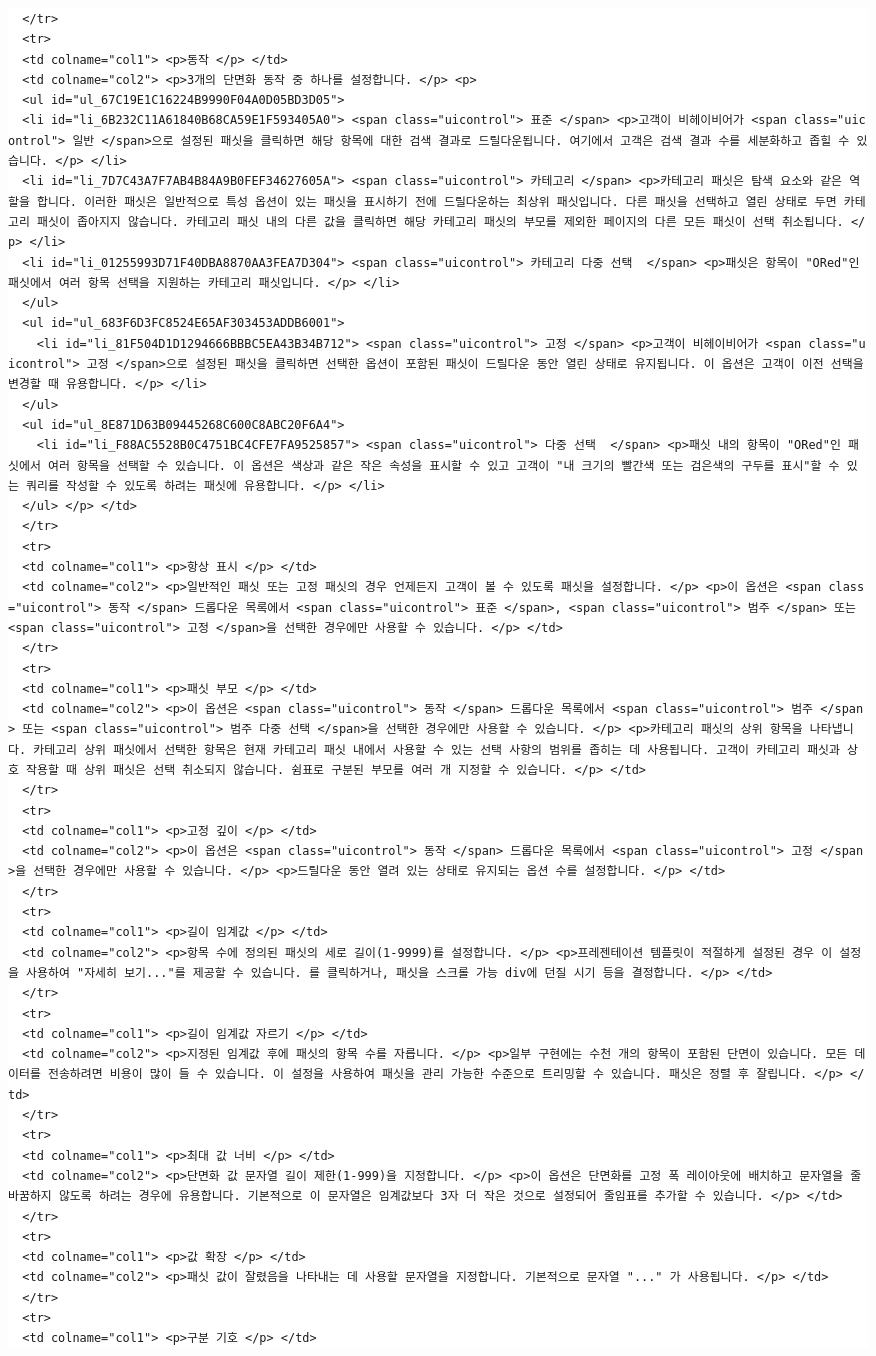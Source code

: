       </tr> 
      <tr> 
      <td colname="col1"> <p>동작 </p> </td> 
      <td colname="col2"> <p>3개의 단면화 동작 중 하나를 설정합니다. </p> <p> 
      <ul id="ul_67C19E1C16224B9990F04A0D05BD3D05"> 
      <li id="li_6B232C11A61840B68CA59E1F593405A0"> <span class="uicontrol"> 표준 </span> <p>고객이 비헤이비어가 <span class="uicontrol"> 일반 </span>으로 설정된 패싯을 클릭하면 해당 항목에 대한 검색 결과로 드릴다운됩니다. 여기에서 고객은 검색 결과 수를 세분화하고 좁힐 수 있습니다. </p> </li> 
      <li id="li_7D7C43A7F7AB4B84A9B0FEF34627605A"> <span class="uicontrol"> 카테고리 </span> <p>카테고리 패싯은 탐색 요소와 같은 역할을 합니다. 이러한 패싯은 일반적으로 특성 옵션이 있는 패싯을 표시하기 전에 드릴다운하는 최상위 패싯입니다. 다른 패싯을 선택하고 열린 상태로 두면 카테고리 패싯이 좁아지지 않습니다. 카테고리 패싯 내의 다른 값을 클릭하면 해당 카테고리 패싯의 부모를 제외한 페이지의 다른 모든 패싯이 선택 취소됩니다. </p> </li> 
      <li id="li_01255993D71F40DBA8870AA3FEA7D304"> <span class="uicontrol"> 카테고리 다중 선택  </span> <p>패싯은 항목이 "ORed"인 패싯에서 여러 항목 선택을 지원하는 카테고리 패싯입니다. </p> </li> 
      </ul> 
      <ul id="ul_683F6D3FC8524E65AF303453ADDB6001"> 
        <li id="li_81F504D1D1294666BBBC5EA43B34B712"> <span class="uicontrol"> 고정 </span> <p>고객이 비헤이비어가 <span class="uicontrol"> 고정 </span>으로 설정된 패싯을 클릭하면 선택한 옵션이 포함된 패싯이 드릴다운 동안 열린 상태로 유지됩니다. 이 옵션은 고객이 이전 선택을 변경할 때 유용합니다. </p> </li> 
      </ul> 
      <ul id="ul_8E871D63B09445268C600C8ABC20F6A4"> 
        <li id="li_F88AC5528B0C4751BC4CFE7FA9525857"> <span class="uicontrol"> 다중 선택  </span> <p>패싯 내의 항목이 "ORed"인 패싯에서 여러 항목을 선택할 수 있습니다. 이 옵션은 색상과 같은 작은 속성을 표시할 수 있고 고객이 "내 크기의 빨간색 또는 검은색의 구두를 표시"할 수 있는 쿼리를 작성할 수 있도록 하려는 패싯에 유용합니다. </p> </li> 
      </ul> </p> </td> 
      </tr> 
      <tr> 
      <td colname="col1"> <p>항상 표시 </p> </td> 
      <td colname="col2"> <p>일반적인 패싯 또는 고정 패싯의 경우 언제든지 고객이 볼 수 있도록 패싯을 설정합니다. </p> <p>이 옵션은 <span class="uicontrol"> 동작 </span> 드롭다운 목록에서 <span class="uicontrol"> 표준 </span>, <span class="uicontrol"> 범주 </span> 또는 <span class="uicontrol"> 고정 </span>을 선택한 경우에만 사용할 수 있습니다. </p> </td> 
      </tr> 
      <tr> 
      <td colname="col1"> <p>패싯 부모 </p> </td> 
      <td colname="col2"> <p>이 옵션은 <span class="uicontrol"> 동작 </span> 드롭다운 목록에서 <span class="uicontrol"> 범주 </span> 또는 <span class="uicontrol"> 범주 다중 선택 </span>을 선택한 경우에만 사용할 수 있습니다. </p> <p>카테고리 패싯의 상위 항목을 나타냅니다. 카테고리 상위 패싯에서 선택한 항목은 현재 카테고리 패싯 내에서 사용할 수 있는 선택 사항의 범위를 좁히는 데 사용됩니다. 고객이 카테고리 패싯과 상호 작용할 때 상위 패싯은 선택 취소되지 않습니다. 쉼표로 구분된 부모를 여러 개 지정할 수 있습니다. </p> </td> 
      </tr> 
      <tr> 
      <td colname="col1"> <p>고정 깊이 </p> </td> 
      <td colname="col2"> <p>이 옵션은 <span class="uicontrol"> 동작 </span> 드롭다운 목록에서 <span class="uicontrol"> 고정 </span>을 선택한 경우에만 사용할 수 있습니다. </p> <p>드릴다운 동안 열려 있는 상태로 유지되는 옵션 수를 설정합니다. </p> </td> 
      </tr> 
      <tr> 
      <td colname="col1"> <p>길이 임계값 </p> </td> 
      <td colname="col2"> <p>항목 수에 정의된 패싯의 세로 길이(1-9999)를 설정합니다. </p> <p>프레젠테이션 템플릿이 적절하게 설정된 경우 이 설정을 사용하여 "자세히 보기..."를 제공할 수 있습니다. 를 클릭하거나, 패싯을 스크롤 가능 div에 던질 시기 등을 결정합니다. </p> </td> 
      </tr> 
      <tr> 
      <td colname="col1"> <p>길이 임계값 자르기 </p> </td> 
      <td colname="col2"> <p>지정된 임계값 후에 패싯의 항목 수를 자릅니다. </p> <p>일부 구현에는 수천 개의 항목이 포함된 단면이 있습니다. 모든 데이터를 전송하려면 비용이 많이 들 수 있습니다. 이 설정을 사용하여 패싯을 관리 가능한 수준으로 트리밍할 수 있습니다. 패싯은 정렬 후 잘립니다. </p> </td> 
      </tr> 
      <tr> 
      <td colname="col1"> <p>최대 값 너비 </p> </td> 
      <td colname="col2"> <p>단면화 값 문자열 길이 제한(1-999)을 지정합니다. </p> <p>이 옵션은 단면화를 고정 폭 레이아웃에 배치하고 문자열을 줄바꿈하지 않도록 하려는 경우에 유용합니다. 기본적으로 이 문자열은 임계값보다 3자 더 작은 것으로 설정되어 줄임표를 추가할 수 있습니다. </p> </td> 
      </tr> 
      <tr> 
      <td colname="col1"> <p>값 확장 </p> </td> 
      <td colname="col2"> <p>패싯 값이 잘렸음을 나타내는 데 사용할 문자열을 지정합니다. 기본적으로 문자열 "..." 가 사용됩니다. </p> </td> 
      </tr> 
      <tr> 
      <td colname="col1"> <p>구분 기호 </p> </td> 